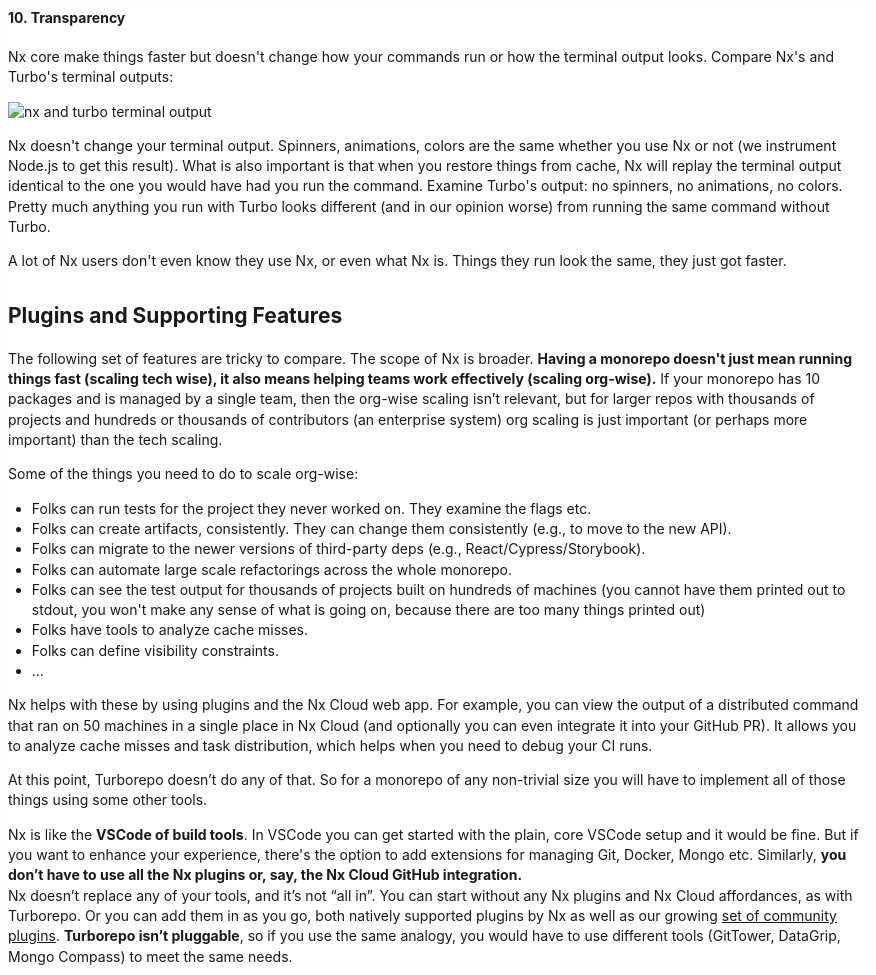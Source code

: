 #### 10. Transparency

Nx core make things faster but doesn't change how your commands run or how the terminal output looks. Compare Nx's and Turbo's terminal outputs:

![nx and turbo terminal output](/shared/turbo-nx-terminal.gif)

Nx doesn't change your terminal output. Spinners, animations, colors are the same whether you use Nx or not (we instrument Node.js to get this result). What is also important is that when you restore things from cache, Nx will replay the terminal output identical to the one you would have had you run the command. Examine Turbo's output: no spinners, no animations, no colors. Pretty much anything you run with Turbo looks different (and in our opinion worse) from running the same command without Turbo.

A lot of Nx users don't even know they use Nx, or even what Nx is. Things they run look the same, they just got faster.

## Plugins and Supporting Features

The following set of features are tricky to compare. The scope of Nx is broader. **Having a monorepo doesn't just mean running things fast (scaling tech wise), it also means helping teams work effectively (scaling org-wise).** If your monorepo has 10 packages and is managed by a single team, then the org-wise scaling isn’t relevant, but for larger repos with thousands of projects and hundreds or thousands of contributors (an enterprise system) org scaling is just important (or perhaps more important) than the tech scaling.

Some of the things you need to do to scale org-wise:

- Folks can run tests for the project they never worked on. They examine the flags etc.
- Folks can create artifacts, consistently. They can change them consistently (e.g., to move to the new API).
- Folks can migrate to the newer versions of third-party deps (e.g., React/Cypress/Storybook).
- Folks can automate large scale refactorings across the whole monorepo.
- Folks can see the test output for thousands of projects built on hundreds of machines (you cannot have them printed out to stdout, you won't make any sense of what is going on, because there are too many things printed out)
- Folks have tools to analyze cache misses.
- Folks can define visibility constraints.
- ...

Nx helps with these by using plugins and the Nx Cloud web app. For example, you can view the output of a distributed command that ran on 50 machines in a single place in Nx Cloud (and optionally you can even integrate it into your GitHub PR). It allows you to analyze cache misses and task distribution, which helps when you need to debug your CI runs.

At this point, Turborepo doesn’t do any of that. So for a monorepo of any non-trivial size you will have to implement all of those things using some other tools.

Nx is like the **VSCode of build tools**. In VSCode you can get started with the plain, core VSCode setup and it would be fine. But if you want to enhance your experience, there's the option to add extensions for managing Git, Docker, Mongo etc. Similarly, **you don’t have to use all the Nx plugins or, say, the Nx Cloud GitHub integration.**  
Nx doesn’t replace any of your tools, and it’s not “all in”. You can start without any Nx plugins and Nx Cloud affordances, as with Turborepo. Or you can add them in as you go, both natively supported plugins by Nx as well as our growing [set of community plugins](https://nx.dev/community). **Turborepo isn’t pluggable**, so if you use the same analogy, you would have to use different tools (GitTower, DataGrip, Mongo Compass) to meet the same needs.
